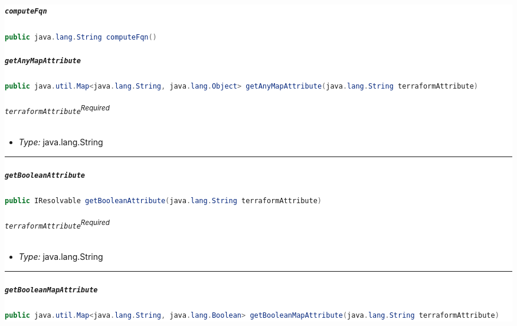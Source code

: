 ##### `computeFqn` <a name="computeFqn" id="@cdktf/provider-azurerm.virtualHubConnection.VirtualHubConnectionRoutingPropagatedRouteTableOutputReference.computeFqn"></a>

```java
public java.lang.String computeFqn()
```

##### `getAnyMapAttribute` <a name="getAnyMapAttribute" id="@cdktf/provider-azurerm.virtualHubConnection.VirtualHubConnectionRoutingPropagatedRouteTableOutputReference.getAnyMapAttribute"></a>

```java
public java.util.Map<java.lang.String, java.lang.Object> getAnyMapAttribute(java.lang.String terraformAttribute)
```

###### `terraformAttribute`<sup>Required</sup> <a name="terraformAttribute" id="@cdktf/provider-azurerm.virtualHubConnection.VirtualHubConnectionRoutingPropagatedRouteTableOutputReference.getAnyMapAttribute.parameter.terraformAttribute"></a>

- *Type:* java.lang.String

---

##### `getBooleanAttribute` <a name="getBooleanAttribute" id="@cdktf/provider-azurerm.virtualHubConnection.VirtualHubConnectionRoutingPropagatedRouteTableOutputReference.getBooleanAttribute"></a>

```java
public IResolvable getBooleanAttribute(java.lang.String terraformAttribute)
```

###### `terraformAttribute`<sup>Required</sup> <a name="terraformAttribute" id="@cdktf/provider-azurerm.virtualHubConnection.VirtualHubConnectionRoutingPropagatedRouteTableOutputReference.getBooleanAttribute.parameter.terraformAttribute"></a>

- *Type:* java.lang.String

---

##### `getBooleanMapAttribute` <a name="getBooleanMapAttribute" id="@cdktf/provider-azurerm.virtualHubConnection.VirtualHubConnectionRoutingPropagatedRouteTableOutputReference.getBooleanMapAttribute"></a>

```java
public java.util.Map<java.lang.String, java.lang.Boolean> getBooleanMapAttribute(java.lang.String terraformAttribute)
```
